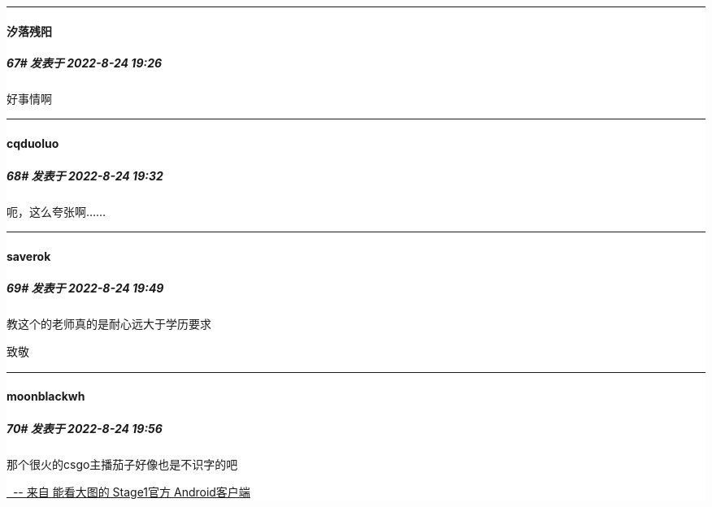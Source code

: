 

*****

####  汐落残阳  
##### 67#       发表于 2022-8-24 19:26

好事情啊

*****

####  cqduoluo  
##### 68#       发表于 2022-8-24 19:32

呃，这么夸张啊……



*****

####  saverok  
##### 69#       发表于 2022-8-24 19:49

教这个的老师真的是耐心远大于学历要求

致敬



*****

####  moonblackwh  
##### 70#       发表于 2022-8-24 19:56

那个很火的csgo主播茄子好像也是不识字的吧

[  -- 来自 能看大图的 Stage1官方 Android客户端](https://www.coolapk.com/apk/140634)

